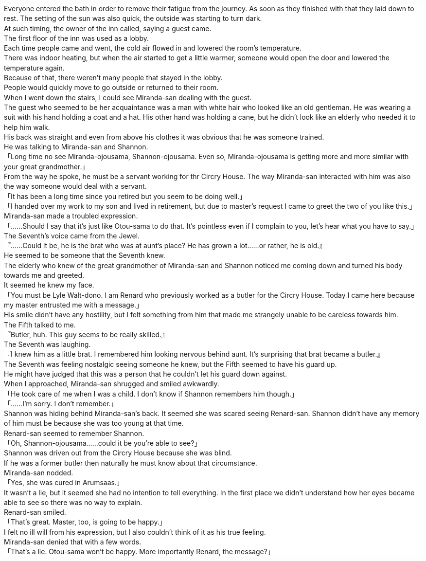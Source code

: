 Everyone entered the bath in order to remove their fatigue from the journey. As soon as they finished with that they laid down to rest. The setting of the sun was also quick, the outside was starting to turn dark.<br/>
At such timing, the owner of the inn called, saying a guest came.<br/>
The first floor of the inn was used as a lobby.<br/>
Each time people came and went, the cold air flowed in and lowered the room’s temperature.<br/>
There was indoor heating, but when the air started to get a little warmer, someone would open the door and lowered the temperature again.<br/>
Because of that, there weren’t many people that stayed in the lobby.<br/>
People would quickly move to go outside or returned to their room.<br/>
When I went down the stairs, I could see Miranda-san dealing with the guest.<br/>
The guest who seemed to be her acquaintance was a man with white hair who looked like an old gentleman. He was wearing a suit with his hand holding a coat and a hat. His other hand was holding a cane, but he didn’t look like an elderly who needed it to help him walk.<br/>
His back was straight and even from above his clothes it was obvious that he was someone trained.<br/>
He was talking to Miranda-san and Shannon.<br/>
「Long time no see Miranda-ojousama, Shannon-ojousama. Even so, Miranda-ojousama is getting more and more similar with your great grandmother.」<br/>
From the way he spoke, he must be a servant working for thr Circry House. The way Miranda-san interacted with him was also the way someone would deal with a servant.<br/>
「It has been a long time since you retired but you seem to be doing well.」<br/>
「I handed over my work to my son and lived in retirement, but due to master’s request I came to greet the two of you like this.」<br/>
Miranda-san made a troubled expression.<br/>
「……Should I say that it’s just like Otou-sama to do that. It’s pointless even if I complain to you, let’s hear what you have to say.」<br/>
The Seventh’s voice came from the Jewel.<br/>
『……Could it be, he is the brat who was at aunt’s place? He has grown a lot……or rather, he is old.』<br/>
He seemed to be someone that the Seventh knew.<br/>
The elderly who knew of the great grandmother of Miranda-san and Shannon noticed me coming down and turned his body towards me and greeted.<br/>
It seemed he knew my face.<br/>
「You must be Lyle Walt-dono. I am Renard who previously worked as a butler for the Circry House. Today I came here because my master entrusted me with a message.」<br/>
His smile didn’t have any hostility, but I felt something from him that made me strangely unable to be careless towards him.<br/>
The Fifth talked to me.<br/>
『Butler, huh. This guy seems to be really skilled.』<br/>
The Seventh was laughing.<br/>
『I knew him as a little brat. I remembered him looking nervous behind aunt. It’s surprising that brat became a butler.』<br/>
The Seventh was feeling nostalgic seeing someone he knew, but the Fifth seemed to have his guard up.<br/>
He might have judged that this was a person that he couldn’t let his guard down against.<br/>
When I approached, Miranda-san shrugged and smiled awkwardly.<br/>
「He took care of me when I was a child. I don’t know if Shannon remembers him though.」<br/>
「……I’m sorry. I don’t remember.」<br/>
Shannon was hiding behind Miranda-san’s back. It seemed she was scared seeing Renard-san. Shannon didn’t have any memory of him must be because she was too young at that time.<br/>
Renard-san seemed to remember Shannon.<br/>
「Oh, Shannon-ojousama……could it be you’re able to see?」<br/>
Shannon was driven out from the Circry House because she was blind.<br/>
If he was a former butler then naturally he must know about that circumstance.<br/>
Miranda-san nodded.<br/>
「Yes, she was cured in Arumsaas.」<br/>
It wasn’t a lie, but it seemed she had no intention to tell everything. In the first place we didn’t understand how her eyes became able to see so there was no way to explain.<br/>
Renard-san smiled.<br/>
「That’s great. Master, too, is going to be happy.」<br/>
I felt no ill will from his expression, but I also couldn’t think of it as his true feeling.<br/>
Miranda-san denied that with a few words.<br/>
「That’s a lie. Otou-sama won’t be happy. More importantly Renard, the message?」<br/>